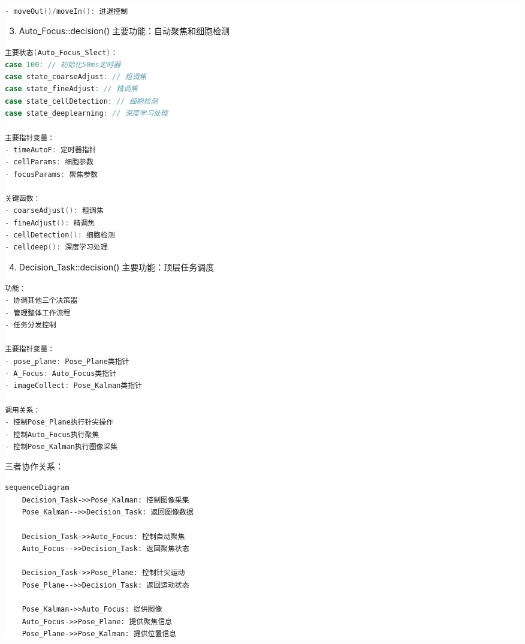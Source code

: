 ```cpp
- moveOut()/moveIn(): 进退控制
```

3. Auto_Focus::decision()
主要功能：自动聚焦和细胞检测
```cpp
主要状态(Auto_Focus_Slect)：
case 100: // 初始化50ms定时器
case state_coarseAdjust: // 粗调焦
case state_fineAdjust: // 精调焦
case state_cellDetection: // 细胞检测
case state_deeplearning: // 深度学习处理

主要指针变量：
- timeAutoF: 定时器指针
- cellParams: 细胞参数
- focusParams: 聚焦参数

关键函数：
- coarseAdjust(): 粗调焦
- fineAdjust(): 精调焦
- cellDetection(): 细胞检测
- celldeep(): 深度学习处理
```

4. Decision_Task::decision()
主要功能：顶层任务调度
```cpp
功能：
- 协调其他三个决策器
- 管理整体工作流程
- 任务分发控制

主要指针变量：
- pose_plane: Pose_Plane类指针
- A_Focus: Auto_Focus类指针
- imageCollect: Pose_Kalman类指针

调用关系：
- 控制Pose_Plane执行针尖操作
- 控制Auto_Focus执行聚焦
- 控制Pose_Kalman执行图像采集
```

三者协作关系：

```mermaid
sequenceDiagram
    Decision_Task->>Pose_Kalman: 控制图像采集
    Pose_Kalman-->>Decision_Task: 返回图像数据
    
    Decision_Task->>Auto_Focus: 控制自动聚焦
    Auto_Focus-->>Decision_Task: 返回聚焦状态
    
    Decision_Task->>Pose_Plane: 控制针尖运动
    Pose_Plane-->>Decision_Task: 返回运动状态
    
    Pose_Kalman->>Auto_Focus: 提供图像
    Auto_Focus->>Pose_Plane: 提供聚焦信息
    Pose_Plane->>Pose_Kalman: 提供位置信息
```
